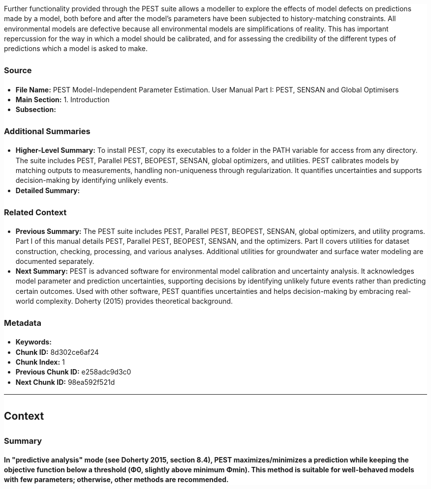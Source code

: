 Further functionality provided through the PEST suite allows a modeller to explore the effects of model defects on predictions made by a model, both before and after the model’s parameters have been subjected to history-matching constraints. All environmental models are defective because all environmental models are simplifications of reality. This has important repercussion for the way in which a model should be calibrated, and for assessing the credibility of the different types of predictions which a model is asked to make.

### Source
- **File Name:** PEST Model-Independent Parameter Estimation. User Manual Part I: PEST, SENSAN and Global Optimisers
- **Main Section:** 1. Introduction
- **Subsection:** 

### Additional Summaries
- **Higher-Level Summary:** To install PEST, copy its executables to a folder in the PATH variable for access from any directory. The suite includes PEST, Parallel PEST, BEOPEST, SENSAN, global optimizers, and utilities. PEST calibrates models by matching outputs to measurements, handling non-uniqueness through regularization. It quantifies uncertainties and supports decision-making by identifying unlikely events.
- **Detailed Summary:** 

### Related Context
- **Previous Summary:** The PEST suite includes PEST, Parallel PEST, BEOPEST, SENSAN, global optimizers, and utility programs.  Part I of this manual details PEST, Parallel PEST, BEOPEST, SENSAN, and the optimizers. Part II covers utilities for dataset construction, checking, processing, and various analyses.  Additional utilities for groundwater and surface water modeling are documented separately.
- **Next Summary:** PEST is advanced software for environmental model calibration and uncertainty analysis.  It acknowledges model parameter and prediction uncertainties, supporting decisions by identifying unlikely future events rather than predicting certain outcomes.  Used with other software, PEST quantifies uncertainties and helps decision-making by embracing real-world complexity.  Doherty (2015) provides theoretical background.

### Metadata
- **Keywords:** 
- **Chunk ID:** 8d302ce6af24
- **Chunk Index:** 1
- **Previous Chunk ID:** e258adc9d3c0
- **Next Chunk ID:** 98ea592f521d

---

## Context

### Summary
**In "predictive analysis" mode (see Doherty 2015, section 8.4), PEST maximizes/minimizes a prediction while keeping the objective function below a threshold (Φ0, slightly above minimum Φmin). This method is suitable for well-behaved models with few parameters; otherwise, other methods are recommended.**
